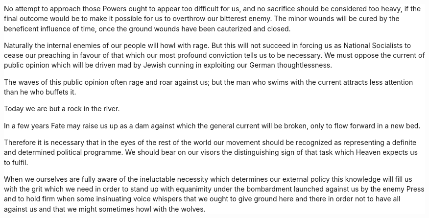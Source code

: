 No attempt to approach those Powers ought to appear too difficult for us, and no sacrifice should be considered too heavy, if the final outcome would be to make it possible for us to overthrow our bitterest enemy. The
minor wounds will be cured by the beneficent influence of time, once the ground
wounds have been cauterized and closed.

Naturally the internal enemies of our people will howl with rage. But this will not
succeed in forcing us as National Socialists to cease our preaching in favour of that
which our most profound conviction tells us to be necessary. We must oppose the
current of public opinion which will be driven mad by Jewish cunning in exploiting our
German thoughtlessness. 

The waves of this public opinion often rage and roar against us; but the man who swims with the current attracts less attention than he who buffets it. 

Today we are but a rock in the river. 

In a few years Fate may raise us up as a dam  against which the general current will be broken, only to flow forward in a new bed. 

Therefore it is necessary that in the eyes of the rest of the world our movement should be recognized as representing a definite and determined political programme. We should bear on our visors the distinguishing sign of that task which Heaven expects us to fulfil.

When we ourselves are fully aware of the ineluctable necessity which determines our external policy this knowledge will fill us with the grit which we need in order to stand up with equanimity under the bombardment launched against us by the enemy Press and to hold firm when some insinuating voice whispers that we ought to give ground
here and there in order not to have all against us and that we might sometimes howl
with the wolves. 
